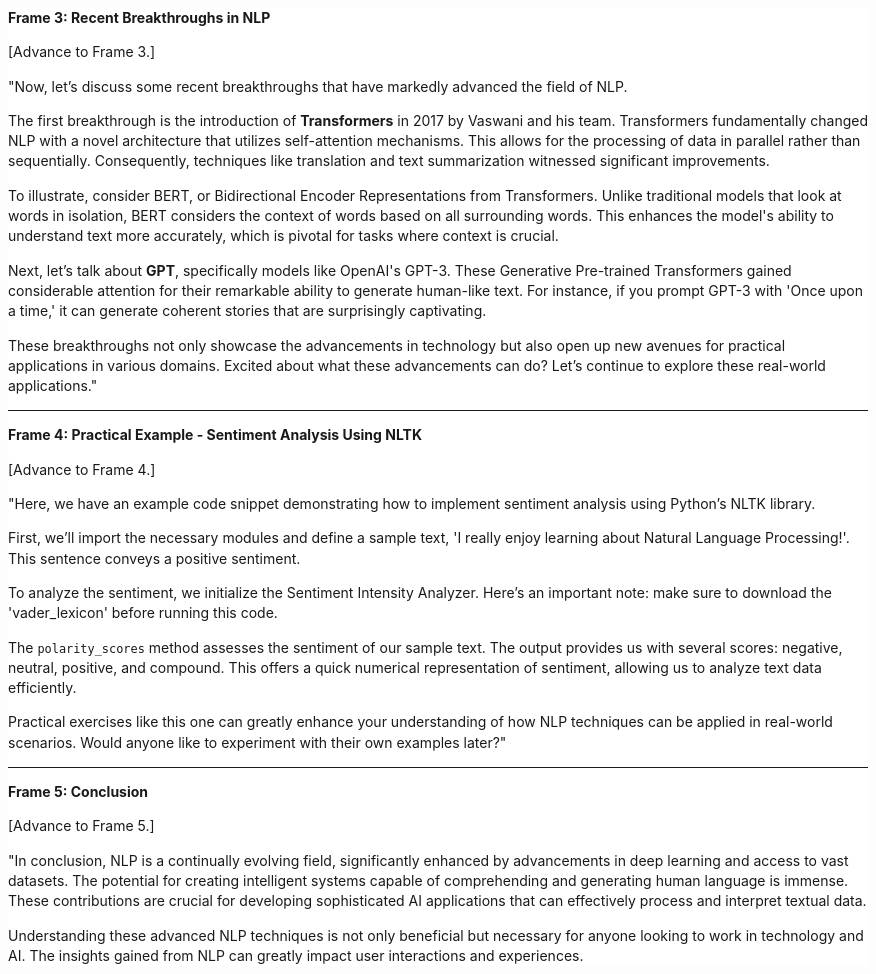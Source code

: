 
**Frame 3: Recent Breakthroughs in NLP**

[Advance to Frame 3.]

"Now, let’s discuss some recent breakthroughs that have markedly advanced the field of NLP. 

The first breakthrough is the introduction of **Transformers** in 2017 by Vaswani and his team. Transformers fundamentally changed NLP with a novel architecture that utilizes self-attention mechanisms. This allows for the processing of data in parallel rather than sequentially. Consequently, techniques like translation and text summarization witnessed significant improvements.

To illustrate, consider BERT, or Bidirectional Encoder Representations from Transformers. Unlike traditional models that look at words in isolation, BERT considers the context of words based on all surrounding words. This enhances the model's ability to understand text more accurately, which is pivotal for tasks where context is crucial.

Next, let’s talk about **GPT**, specifically models like OpenAI's GPT-3. These Generative Pre-trained Transformers gained considerable attention for their remarkable ability to generate human-like text. For instance, if you prompt GPT-3 with 'Once upon a time,' it can generate coherent stories that are surprisingly captivating. 

These breakthroughs not only showcase the advancements in technology but also open up new avenues for practical applications in various domains. Excited about what these advancements can do? Let’s continue to explore these real-world applications."

---

**Frame 4: Practical Example - Sentiment Analysis Using NLTK**

[Advance to Frame 4.]

"Here, we have an example code snippet demonstrating how to implement sentiment analysis using Python’s NLTK library. 

First, we’ll import the necessary modules and define a sample text, 'I really enjoy learning about Natural Language Processing!'. This sentence conveys a positive sentiment.

To analyze the sentiment, we initialize the Sentiment Intensity Analyzer. Here’s an important note: make sure to download the 'vader_lexicon' before running this code.

The `polarity_scores` method assesses the sentiment of our sample text. The output provides us with several scores: negative, neutral, positive, and compound. This offers a quick numerical representation of sentiment, allowing us to analyze text data efficiently.

Practical exercises like this one can greatly enhance your understanding of how NLP techniques can be applied in real-world scenarios. Would anyone like to experiment with their own examples later?"

---

**Frame 5: Conclusion**

[Advance to Frame 5.]

"In conclusion, NLP is a continually evolving field, significantly enhanced by advancements in deep learning and access to vast datasets. The potential for creating intelligent systems capable of comprehending and generating human language is immense. These contributions are crucial for developing sophisticated AI applications that can effectively process and interpret textual data.

Understanding these advanced NLP techniques is not only beneficial but necessary for anyone looking to work in technology and AI. The insights gained from NLP can greatly impact user interactions and experiences.
